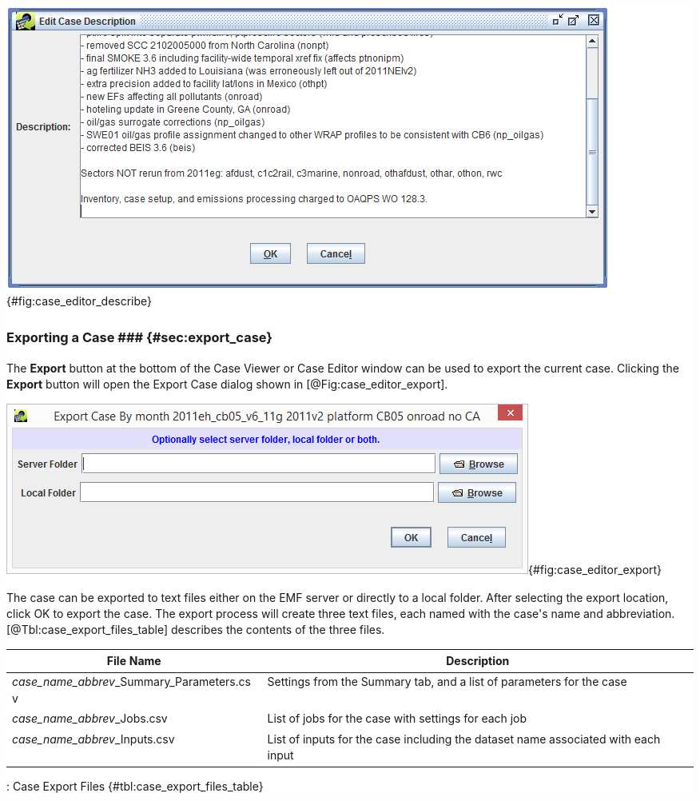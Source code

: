 ![Edit Case Description](images/case_editor_describe.png){#fig:case_editor_describe}

### Exporting a Case ### {#sec:export_case}

The **Export** button at the bottom of the Case Viewer or Case Editor window can be used to export the current case. Clicking the **Export** button will open the Export Case dialog shown in [@Fig:case_editor_export].

![Export Case](images/case_editor_export.png){#fig:case_editor_export}

The case can be exported to text files either on the EMF server or directly to a local folder. After selecting the export location, click OK to export the case. The export process will create three text files, each named with the case's name and abbreviation. [@Tbl:case_export_files_table] describes the contents of the three files.

File Name|Description
-|----
_case_name_abbrev_\_Summary\_Parameters.csv|Settings from the Summary tab, and a list of parameters for the case
_case_name_abbrev_\_Jobs.csv|List of jobs for the case with settings for each job
_case_name_abbrev_\_Inputs.csv|List of inputs for the case including the dataset name associated with each input
: Case Export Files {#tbl:case_export_files_table}
